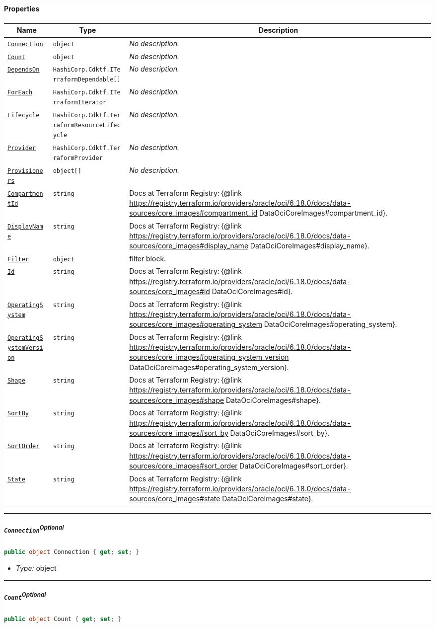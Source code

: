 #### Properties <a name="Properties" id="Properties"></a>

| **Name** | **Type** | **Description** |
| --- | --- | --- |
| <code><a href="#rhizo-co-terraform-provider-oci.dataOciCoreImages.DataOciCoreImagesConfig.property.connection">Connection</a></code> | <code>object</code> | *No description.* |
| <code><a href="#rhizo-co-terraform-provider-oci.dataOciCoreImages.DataOciCoreImagesConfig.property.count">Count</a></code> | <code>object</code> | *No description.* |
| <code><a href="#rhizo-co-terraform-provider-oci.dataOciCoreImages.DataOciCoreImagesConfig.property.dependsOn">DependsOn</a></code> | <code>HashiCorp.Cdktf.ITerraformDependable[]</code> | *No description.* |
| <code><a href="#rhizo-co-terraform-provider-oci.dataOciCoreImages.DataOciCoreImagesConfig.property.forEach">ForEach</a></code> | <code>HashiCorp.Cdktf.ITerraformIterator</code> | *No description.* |
| <code><a href="#rhizo-co-terraform-provider-oci.dataOciCoreImages.DataOciCoreImagesConfig.property.lifecycle">Lifecycle</a></code> | <code>HashiCorp.Cdktf.TerraformResourceLifecycle</code> | *No description.* |
| <code><a href="#rhizo-co-terraform-provider-oci.dataOciCoreImages.DataOciCoreImagesConfig.property.provider">Provider</a></code> | <code>HashiCorp.Cdktf.TerraformProvider</code> | *No description.* |
| <code><a href="#rhizo-co-terraform-provider-oci.dataOciCoreImages.DataOciCoreImagesConfig.property.provisioners">Provisioners</a></code> | <code>object[]</code> | *No description.* |
| <code><a href="#rhizo-co-terraform-provider-oci.dataOciCoreImages.DataOciCoreImagesConfig.property.compartmentId">CompartmentId</a></code> | <code>string</code> | Docs at Terraform Registry: {@link https://registry.terraform.io/providers/oracle/oci/6.18.0/docs/data-sources/core_images#compartment_id DataOciCoreImages#compartment_id}. |
| <code><a href="#rhizo-co-terraform-provider-oci.dataOciCoreImages.DataOciCoreImagesConfig.property.displayName">DisplayName</a></code> | <code>string</code> | Docs at Terraform Registry: {@link https://registry.terraform.io/providers/oracle/oci/6.18.0/docs/data-sources/core_images#display_name DataOciCoreImages#display_name}. |
| <code><a href="#rhizo-co-terraform-provider-oci.dataOciCoreImages.DataOciCoreImagesConfig.property.filter">Filter</a></code> | <code>object</code> | filter block. |
| <code><a href="#rhizo-co-terraform-provider-oci.dataOciCoreImages.DataOciCoreImagesConfig.property.id">Id</a></code> | <code>string</code> | Docs at Terraform Registry: {@link https://registry.terraform.io/providers/oracle/oci/6.18.0/docs/data-sources/core_images#id DataOciCoreImages#id}. |
| <code><a href="#rhizo-co-terraform-provider-oci.dataOciCoreImages.DataOciCoreImagesConfig.property.operatingSystem">OperatingSystem</a></code> | <code>string</code> | Docs at Terraform Registry: {@link https://registry.terraform.io/providers/oracle/oci/6.18.0/docs/data-sources/core_images#operating_system DataOciCoreImages#operating_system}. |
| <code><a href="#rhizo-co-terraform-provider-oci.dataOciCoreImages.DataOciCoreImagesConfig.property.operatingSystemVersion">OperatingSystemVersion</a></code> | <code>string</code> | Docs at Terraform Registry: {@link https://registry.terraform.io/providers/oracle/oci/6.18.0/docs/data-sources/core_images#operating_system_version DataOciCoreImages#operating_system_version}. |
| <code><a href="#rhizo-co-terraform-provider-oci.dataOciCoreImages.DataOciCoreImagesConfig.property.shape">Shape</a></code> | <code>string</code> | Docs at Terraform Registry: {@link https://registry.terraform.io/providers/oracle/oci/6.18.0/docs/data-sources/core_images#shape DataOciCoreImages#shape}. |
| <code><a href="#rhizo-co-terraform-provider-oci.dataOciCoreImages.DataOciCoreImagesConfig.property.sortBy">SortBy</a></code> | <code>string</code> | Docs at Terraform Registry: {@link https://registry.terraform.io/providers/oracle/oci/6.18.0/docs/data-sources/core_images#sort_by DataOciCoreImages#sort_by}. |
| <code><a href="#rhizo-co-terraform-provider-oci.dataOciCoreImages.DataOciCoreImagesConfig.property.sortOrder">SortOrder</a></code> | <code>string</code> | Docs at Terraform Registry: {@link https://registry.terraform.io/providers/oracle/oci/6.18.0/docs/data-sources/core_images#sort_order DataOciCoreImages#sort_order}. |
| <code><a href="#rhizo-co-terraform-provider-oci.dataOciCoreImages.DataOciCoreImagesConfig.property.state">State</a></code> | <code>string</code> | Docs at Terraform Registry: {@link https://registry.terraform.io/providers/oracle/oci/6.18.0/docs/data-sources/core_images#state DataOciCoreImages#state}. |

---

##### `Connection`<sup>Optional</sup> <a name="Connection" id="rhizo-co-terraform-provider-oci.dataOciCoreImages.DataOciCoreImagesConfig.property.connection"></a>

```csharp
public object Connection { get; set; }
```

- *Type:* object

---

##### `Count`<sup>Optional</sup> <a name="Count" id="rhizo-co-terraform-provider-oci.dataOciCoreImages.DataOciCoreImagesConfig.property.count"></a>

```csharp
public object Count { get; set; }
```
